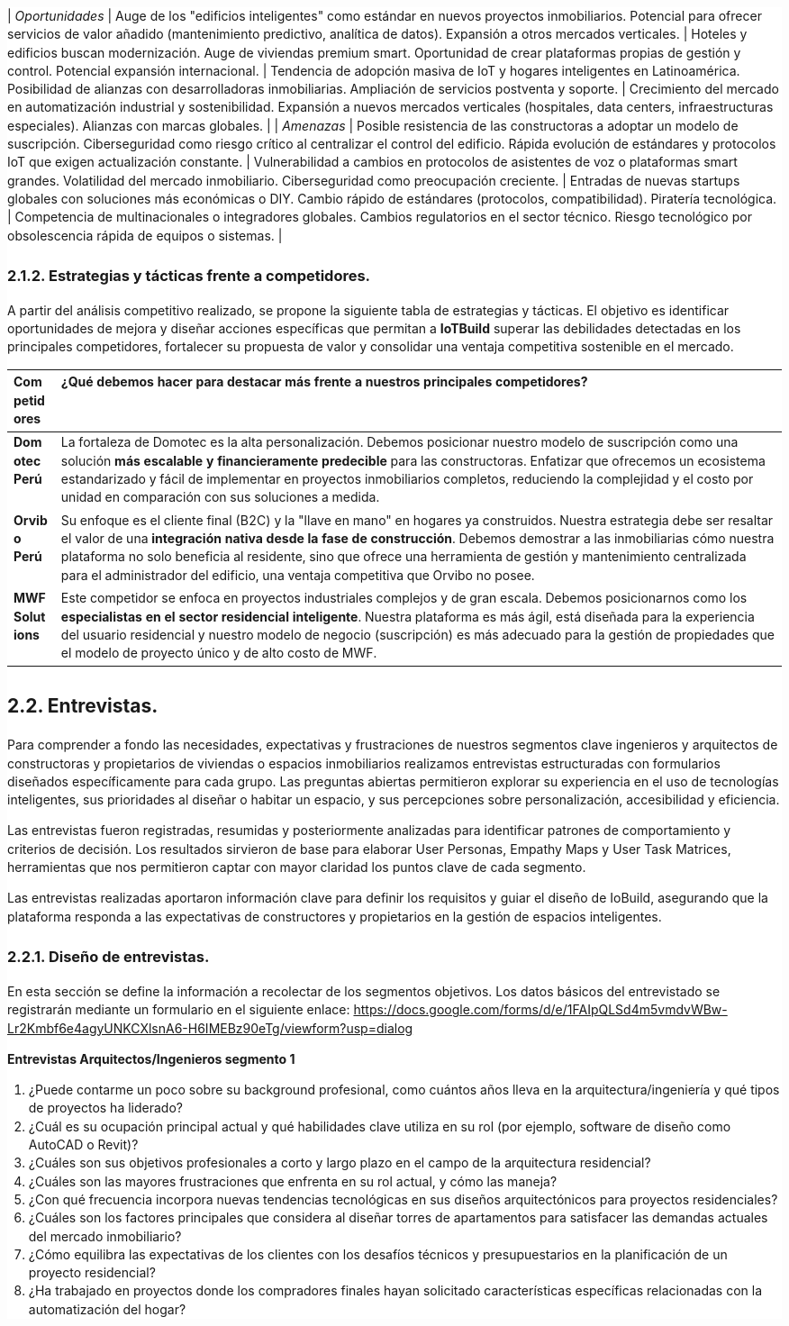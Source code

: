 | *Oportunidades* | Auge de los "edificios inteligentes" como estándar en nuevos proyectos inmobiliarios. Potencial para ofrecer servicios de valor añadido (mantenimiento predictivo, analítica de datos). Expansión a otros mercados verticales. | Hoteles y edificios buscan modernización. Auge de viviendas premium smart. Oportunidad de crear plataformas propias de gestión y control. Potencial expansión internacional. | Tendencia de adopción masiva de IoT y hogares inteligentes en Latinoamérica. Posibilidad de alianzas con desarrolladoras inmobiliarias. Ampliación de servicios postventa y soporte. | Crecimiento del mercado en automatización industrial y sostenibilidad. Expansión a nuevos mercados verticales (hospitales, data centers, infraestructuras especiales). Alianzas con marcas globales. |
| *Amenazas* | Posible resistencia de las constructoras a adoptar un modelo de suscripción. Ciberseguridad como riesgo crítico al centralizar el control del edificio. Rápida evolución de estándares y protocolos IoT que exigen actualización constante. | Vulnerabilidad a cambios en protocolos de asistentes de voz o plataformas smart grandes. Volatilidad del mercado inmobiliario. Ciberseguridad como preocupación creciente. | Entradas de nuevas startups globales con soluciones más económicas o DIY. Cambio rápido de estándares (protocolos, compatibilidad). Piratería tecnológica. | Competencia de multinacionales o integradores globales. Cambios regulatorios en el sector técnico. Riesgo tecnológico por obsolescencia rápida de equipos o sistemas. |
### 2.1.2. Estrategias y tácticas frente a competidores.
A partir del análisis competitivo realizado, se propone la siguiente tabla de estrategias y tácticas. El objetivo es identificar oportunidades de mejora y diseñar acciones específicas que permitan a **IoTBuild** superar las debilidades detectadas en los principales competidores, fortalecer su propuesta de valor y consolidar una ventaja competitiva sostenible en el mercado.

| Competidores | ¿Qué debemos hacer para destacar más frente a nuestros principales competidores? |
| :--- | :--- |
| **Domotec Perú** | La fortaleza de Domotec es la alta personalización. Debemos posicionar nuestro modelo de suscripción como una solución **más escalable y financieramente predecible** para las constructoras. Enfatizar que ofrecemos un ecosistema estandarizado y fácil de implementar en proyectos inmobiliarios completos, reduciendo la complejidad y el costo por unidad en comparación con sus soluciones a medida. |
| **Orvibo Perú** | Su enfoque es el cliente final (B2C) y la "llave en mano" en hogares ya construidos. Nuestra estrategia debe ser resaltar el valor de una **integración nativa desde la fase de construcción**. Debemos demostrar a las inmobiliarias cómo nuestra plataforma no solo beneficia al residente, sino que ofrece una herramienta de gestión y mantenimiento centralizada para el administrador del edificio, una ventaja competitiva que Orvibo no posee. |
| **MWF Solutions** | Este competidor se enfoca en proyectos industriales complejos y de gran escala. Debemos posicionarnos como los **especialistas en el sector residencial inteligente**. Nuestra plataforma es más ágil, está diseñada para la experiencia del usuario residencial y nuestro modelo de negocio (suscripción) es más adecuado para la gestión de propiedades que el modelo de proyecto único y de alto costo de MWF. |


## 2.2. Entrevistas.

Para comprender a fondo las necesidades, expectativas y frustraciones de nuestros segmentos clave ingenieros y arquitectos de constructoras y propietarios de viviendas o espacios inmobiliarios realizamos entrevistas estructuradas con formularios diseñados específicamente para cada grupo. Las preguntas abiertas permitieron explorar su experiencia en el uso de tecnologías inteligentes, sus prioridades al diseñar o habitar un espacio, y sus percepciones sobre personalización, accesibilidad y eficiencia.

Las entrevistas fueron registradas, resumidas y posteriormente analizadas para identificar patrones de comportamiento y criterios de decisión. Los resultados sirvieron de base para elaborar User Personas, Empathy Maps y User Task Matrices, herramientas que nos permitieron captar con mayor claridad los puntos clave de cada segmento.

Las entrevistas realizadas aportaron información clave para definir los requisitos y guiar el diseño de IoBuild, asegurando que la plataforma responda a las expectativas de constructores y propietarios en la gestión de espacios inteligentes.

### 2.2.1. Diseño de entrevistas.

En esta sección se define la información a recolectar de los segmentos objetivos. Los datos básicos del entrevistado se registrarán mediante un formulario en el siguiente enlace: https://docs.google.com/forms/d/e/1FAIpQLSd4m5vmdvWBw-Lr2Kmbf6e4agyUNKCXlsnA6-H6IMEBz90eTg/viewform?usp=dialog

**Entrevistas Arquitectos/Ingenieros segmento 1**
1. ¿Puede contarme un poco sobre su background profesional, como cuántos años lleva en la arquitectura/ingeniería y qué tipos de proyectos ha liderado?
2. ¿Cuál es su ocupación principal actual y qué habilidades clave utiliza en su rol (por ejemplo, software de diseño como AutoCAD o Revit)?
3. ¿Cuáles son sus objetivos profesionales a corto y largo plazo en el campo de la arquitectura residencial?
4. ¿Cuáles son las mayores frustraciones que enfrenta en su rol actual, y cómo las maneja?
5. ¿Con qué frecuencia incorpora nuevas tendencias tecnológicas en sus diseños arquitectónicos para proyectos residenciales?
6. ¿Cuáles son los factores principales que considera al diseñar torres de apartamentos para satisfacer las demandas actuales del mercado inmobiliario?
7. ¿Cómo equilibra las expectativas de los clientes con los desafíos técnicos y presupuestarios en la planificación de un proyecto residencial?
8. ¿Ha trabajado en proyectos donde los compradores finales hayan solicitado características específicas relacionadas con la automatización del hogar?